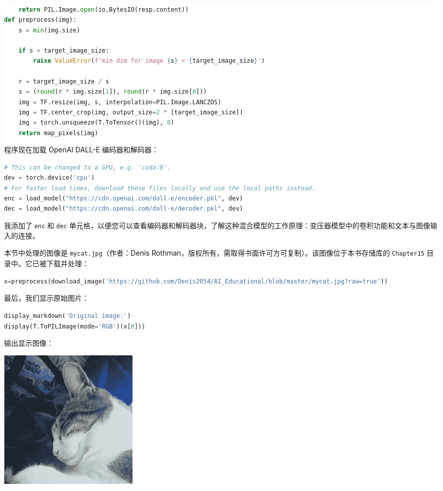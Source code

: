 ```py
    return PIL.Image.open(io.BytesIO(resp.content))
def preprocess(img):
    s = min(img.size)

    if s < target_image_size:
        raise ValueError(f'min dim for image {s} < {target_image_size}')

    r = target_image_size / s
    s = (round(r * img.size[1]), round(r * img.size[0]))
    img = TF.resize(img, s, interpolation=PIL.Image.LANCZOS)
    img = TF.center_crop(img, output_size=2 * [target_image_size])
    img = torch.unsqueeze(T.ToTensor()(img), 0)
    return map_pixels(img) 
```

程序现在加载 OpenAI DALL-E 编码器和解码器：

```py
# This can be changed to a GPU, e.g. 'cuda:0'.
dev = torch.device('cpu')
# For faster load times, download these files locally and use the local paths instead.
enc = load_model("https://cdn.openai.com/dall-e/encoder.pkl", dev)
dec = load_model("https://cdn.openai.com/dall-e/decoder.pkl", dev) 
```

我添加了 `enc` 和 `dec` 单元格，以便您可以查看编码器和解码器块，了解这种混合模型的工作原理：变压器模型中的卷积功能和文本与图像输入的连接。

本节中处理的图像是 `mycat.jpg`（作者：Denis Rothman，版权所有，需取得书面许可方可复制）。该图像位于本书存储库的 `Chapter15` 目录中。它已被下载并处理：

```py
x=preprocess(download_image('https://github.com/Denis2054/AI_Educational/blob/master/mycat.jpg?raw=true')) 
```

最后，我们显示原始图片：

```py
display_markdown('Original image:')
display(T.ToPILImage(mode='RGB')(x[0])) 
```

输出显示图像：

![自动生成的文本描述](img/B17948_15_15.png)
